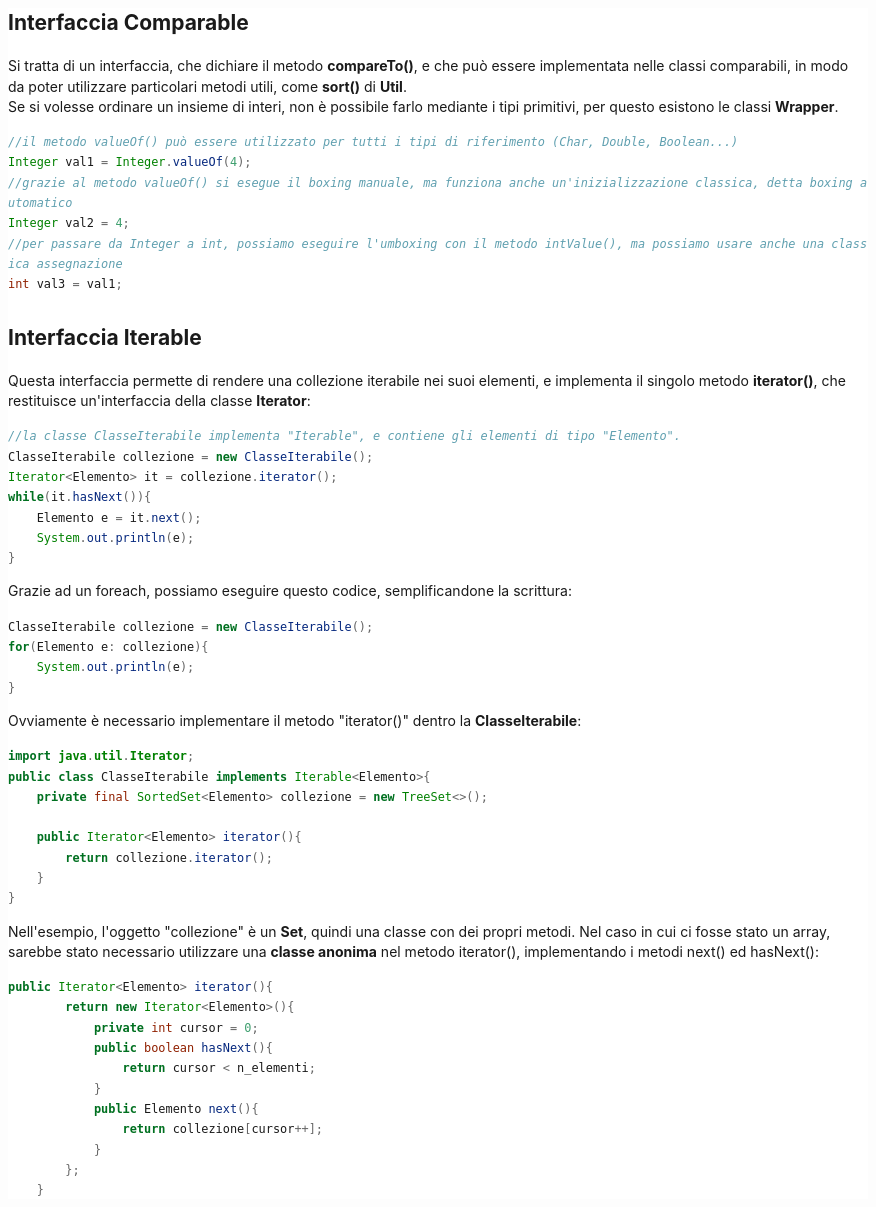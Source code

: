 ## Interfaccia Comparable
Si tratta di un interfaccia, che dichiare il metodo __compareTo()__, e che può essere implementata nelle classi comparabili, in modo da poter utilizzare particolari metodi utili, come __sort()__ di __Util__.<br>Se si volesse ordinare un insieme di interi, non è possibile farlo mediante i tipi primitivi, per questo esistono le classi __Wrapper__.
```Java
//il metodo valueOf() può essere utilizzato per tutti i tipi di riferimento (Char, Double, Boolean...)
Integer val1 = Integer.valueOf(4);
//grazie al metodo valueOf() si esegue il boxing manuale, ma funziona anche un'inizializzazione classica, detta boxing automatico
Integer val2 = 4;
//per passare da Integer a int, possiamo eseguire l'umboxing con il metodo intValue(), ma possiamo usare anche una classica assegnazione
int val3 = val1;
```
## Interfaccia Iterable
Questa interfaccia permette di rendere una collezione iterabile nei suoi elementi, e implementa il singolo metodo __iterator()__, che restituisce un'interfaccia della classe __Iterator__:
```Java
//la classe ClasseIterabile implementa "Iterable", e contiene gli elementi di tipo "Elemento".
ClasseIterabile collezione = new ClasseIterabile();
Iterator<Elemento> it = collezione.iterator();
while(it.hasNext()){
    Elemento e = it.next();
    System.out.println(e);
}
```
Grazie ad un foreach, possiamo eseguire questo codice, semplificandone la scrittura:
```Java
ClasseIterabile collezione = new ClasseIterabile();
for(Elemento e: collezione){
    System.out.println(e);
}
```
Ovviamente è necessario implementare il metodo "iterator()" dentro la __ClasseIterabile__:
```Java
import java.util.Iterator;
public class ClasseIterabile implements Iterable<Elemento>{
    private final SortedSet<Elemento> collezione = new TreeSet<>();
    
    public Iterator<Elemento> iterator(){
        return collezione.iterator();
    }
}
```
Nell'esempio, l'oggetto "collezione" è un __Set__, quindi una classe con dei propri metodi. Nel caso in cui ci fosse stato un array, sarebbe stato necessario utilizzare una __classe anonima__ nel metodo iterator(), implementando i metodi next() ed hasNext():
```Java
public Iterator<Elemento> iterator(){
        return new Iterator<Elemento>(){
            private int cursor = 0;
            public boolean hasNext(){
                return cursor < n_elementi;
            }
            public Elemento next(){
                return collezione[cursor++];
            }
        };
    }
```